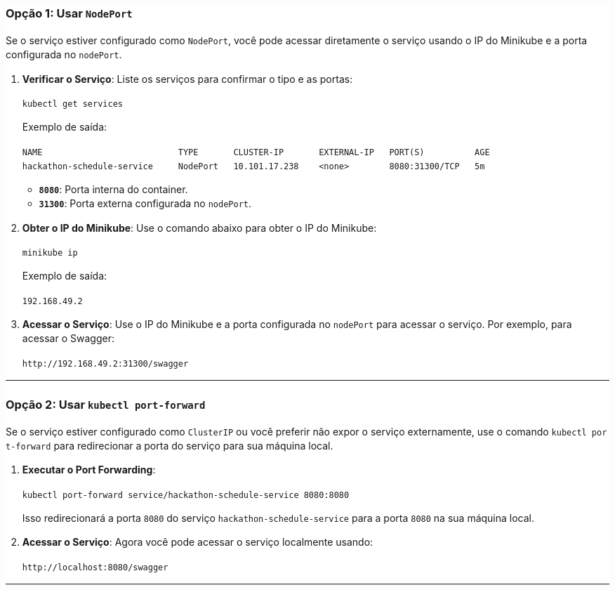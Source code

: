 
### Opção 1: Usar `NodePort`
Se o serviço estiver configurado como `NodePort`, você pode acessar diretamente o serviço usando o IP do Minikube e a porta configurada no `nodePort`.

1. **Verificar o Serviço**:
   Liste os serviços para confirmar o tipo e as portas:
   ```bash
   kubectl get services
   ```

   Exemplo de saída:
   ```plaintext
   NAME                           TYPE       CLUSTER-IP       EXTERNAL-IP   PORT(S)          AGE
   hackathon-schedule-service     NodePort   10.101.17.238    <none>        8080:31300/TCP   5m
   ```

   - **`8080`**: Porta interna do container.
   - **`31300`**: Porta externa configurada no `nodePort`.

2. **Obter o IP do Minikube**:
   Use o comando abaixo para obter o IP do Minikube:
   ```bash
   minikube ip
   ```

   Exemplo de saída:
   ```plaintext
   192.168.49.2
   ```

3. **Acessar o Serviço**:
   Use o IP do Minikube e a porta configurada no `nodePort` para acessar o serviço. Por exemplo, para acessar o Swagger:
   ```plaintext
   http://192.168.49.2:31300/swagger
   ```

---

### Opção 2: Usar `kubectl port-forward`
Se o serviço estiver configurado como `ClusterIP` ou você preferir não expor o serviço externamente, use o comando `kubectl port-forward` para redirecionar a porta do serviço para sua máquina local.

1. **Executar o Port Forwarding**:
   ```bash
   kubectl port-forward service/hackathon-schedule-service 8080:8080
   ```

   Isso redirecionará a porta `8080` do serviço `hackathon-schedule-service` para a porta `8080` na sua máquina local.

2. **Acessar o Serviço**:
   Agora você pode acessar o serviço localmente usando:
   ```plaintext
   http://localhost:8080/swagger
   ```

---